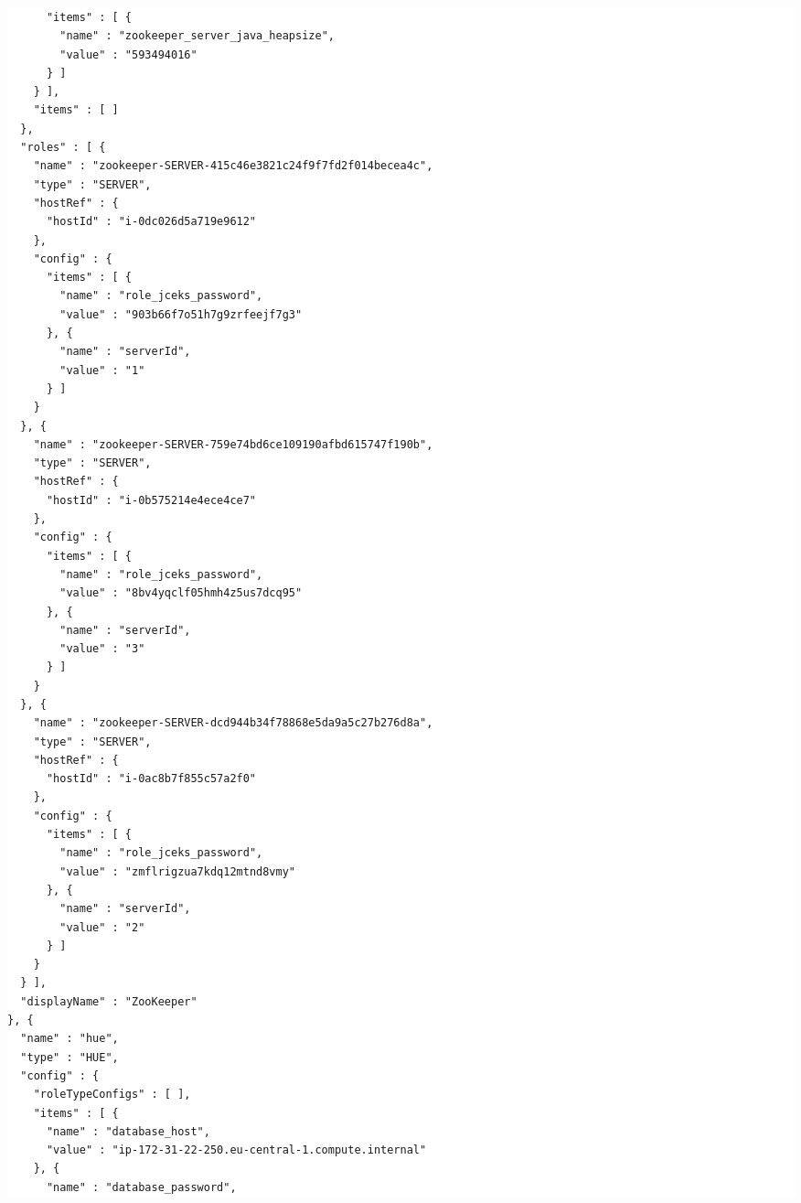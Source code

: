           "items" : [ {
            "name" : "zookeeper_server_java_heapsize",
            "value" : "593494016"
          } ]
        } ],
        "items" : [ ]
      },
      "roles" : [ {
        "name" : "zookeeper-SERVER-415c46e3821c24f9f7fd2f014becea4c",
        "type" : "SERVER",
        "hostRef" : {
          "hostId" : "i-0dc026d5a719e9612"
        },
        "config" : {
          "items" : [ {
            "name" : "role_jceks_password",
            "value" : "903b66f7o51h7g9zrfeejf7g3"
          }, {
            "name" : "serverId",
            "value" : "1"
          } ]
        }
      }, {
        "name" : "zookeeper-SERVER-759e74bd6ce109190afbd615747f190b",
        "type" : "SERVER",
        "hostRef" : {
          "hostId" : "i-0b575214e4ece4ce7"
        },
        "config" : {
          "items" : [ {
            "name" : "role_jceks_password",
            "value" : "8bv4yqclf05hmh4z5us7dcq95"
          }, {
            "name" : "serverId",
            "value" : "3"
          } ]
        }
      }, {
        "name" : "zookeeper-SERVER-dcd944b34f78868e5da9a5c27b276d8a",
        "type" : "SERVER",
        "hostRef" : {
          "hostId" : "i-0ac8b7f855c57a2f0"
        },
        "config" : {
          "items" : [ {
            "name" : "role_jceks_password",
            "value" : "zmflrigzua7kdq12mtnd8vmy"
          }, {
            "name" : "serverId",
            "value" : "2"
          } ]
        }
      } ],
      "displayName" : "ZooKeeper"
    }, {
      "name" : "hue",
      "type" : "HUE",
      "config" : {
        "roleTypeConfigs" : [ ],
        "items" : [ {
          "name" : "database_host",
          "value" : "ip-172-31-22-250.eu-central-1.compute.internal"
        }, {
          "name" : "database_password",